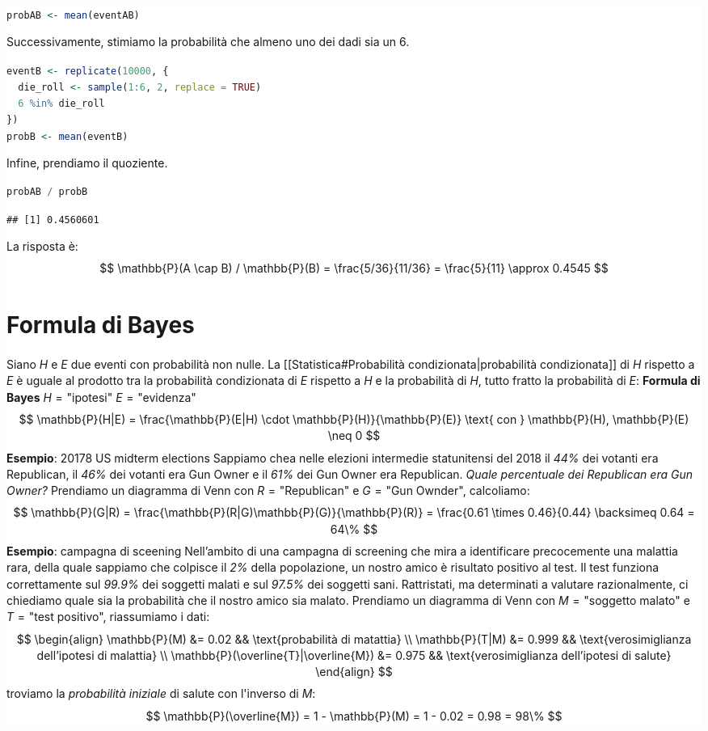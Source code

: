 ```r
probAB <- mean(eventAB)
```
Successivamente, stimiamo la probabilità che almeno uno dei dadi sia un 6.
```r
eventB <- replicate(10000, {
  die_roll <- sample(1:6, 2, replace = TRUE)
  6 %in% die_roll
})
probB <- mean(eventB)
```
Infine, prendiamo il quoziente.
```r
probAB / probB
```
	## [1] 0.4560601
La risposta è:
$$
\mathbb{P}(A \cap B) / \mathbb{P}(B) = \frac{5/36}{11/36} = \frac{5}{11} \approx 0.4545
$$
# Formula di Bayes
Siano $H$ e $E$ due eventi con probabilità non nulle. La [[Statistica#Probabilità condizionata|probabilità condizionata]] di $H$ rispetto a $E$ è uguale al prodotto tra la probabilità condizionata di $E$ rispetto a $H$ e la probabilità di $H$, tutto fratto la probabilità di $E$:
**Formula di Bayes**
$H = \text{"ipotesi"}$
$E = \text{"evidenza"}$
$$
\mathbb{P}(H|E) = \frac{\mathbb{P}(E|H) \cdot \mathbb{P}(H)}{\mathbb{P}(E)} \text{ con } \mathbb{P}(H), \mathbb{P}(E) \neq 0
$$
**Esempio**: 20178 US midterm elections
Sappiamo chea nelle elezioni intermedie statunitensi del 2018 il *44%* dei votanti era Republican, il *46%* dei votanti era Gun Owner e il *61%* dei Gun Owner era Republican.
*Quale percentuale dei Republican era Gun Owner?*
Prendiamo un diagramma di Venn con $R = \text{"Republican"}$ e $G = \text{"Gun Ownder"}$, calcoliamo:
$$
\mathbb{P}(G|R) = \frac{\mathbb{P}(R|G)\mathbb{P}(G)}{\mathbb{P}(R)} = \frac{0.61 \times 0.46}{0.44} \backsimeq 0.64 = 64\%
$$
**Esempio**: campagna di sceening
Nell’ambito di una campagna di screening che mira a identificare precocemente una malattia rara, della quale sappiamo che colpisce il *2%* della popolazione, un nostro amico è risultato positivo al test.
Il test funziona correttamente sul *99.9%* dei soggetti malati e sul *97.5%* dei soggetti sani. Rattristati, ma determinati a valutare razionalmente, ci chiediamo quale sia la probabilità che il nostro amico sia malato.
Prendiamo un diagramma di Venn con $M = \text{"soggetto malato"}$ e $T = \text{"test positivo"}$, riassumiamo i dati:
$$
\begin{align}
\mathbb{P}(M) &= 0.02 && \text{probabilità di matattia} \\
\mathbb{P}(T|M) &= 0.999 && \text{verosimiglianza dell’ipotesi di malattia} \\
\mathbb{P}(\overline{T}|\overline{M}) &= 0.975 && \text{verosimiglianza dell’ipotesi di salute} 
\end{align}
$$
troviamo la *probabilità iniziale* di salute con l'inverso di $M$:
$$
\mathbb{P}(\overline{M}) = 1 - \mathbb{P}(M) = 1 - 0.02 = 0.98 = 98\%
$$
